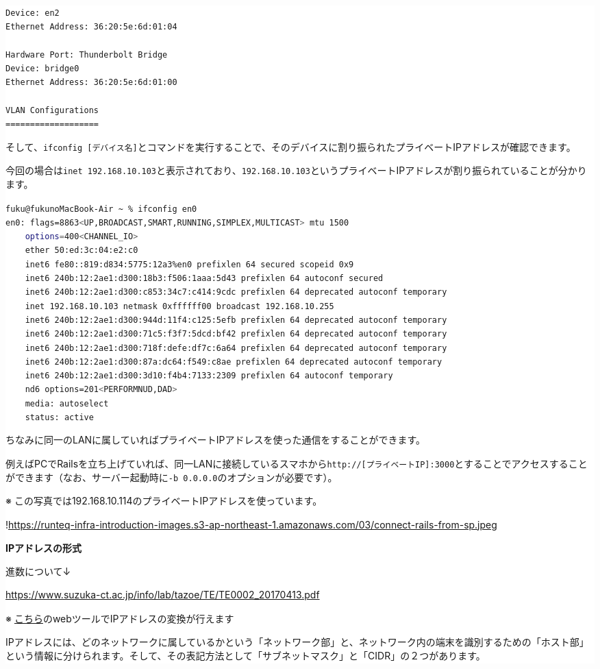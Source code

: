 ```bash
Device: en2
Ethernet Address: 36:20:5e:6d:01:04

Hardware Port: Thunderbolt Bridge
Device: bridge0
Ethernet Address: 36:20:5e:6d:01:00

VLAN Configurations
===================

```

そして、`ifconfig [デバイス名]`とコマンドを実行することで、そのデバイスに割り振られたプライベートIPアドレスが確認できます。

今回の場合は`inet 192.168.10.103`と表示されており、`192.168.10.103`というプライベートIPアドレスが割り振られていることが分かります。

```bash
fuku@fukunoMacBook-Air ~ % ifconfig en0
en0: flags=8863<UP,BROADCAST,SMART,RUNNING,SIMPLEX,MULTICAST> mtu 1500
	options=400<CHANNEL_IO>
	ether 50:ed:3c:04:e2:c0
	inet6 fe80::819:d834:5775:12a3%en0 prefixlen 64 secured scopeid 0x9
	inet6 240b:12:2ae1:d300:18b3:f506:1aaa:5d43 prefixlen 64 autoconf secured
	inet6 240b:12:2ae1:d300:c853:34c7:c414:9cdc prefixlen 64 deprecated autoconf temporary
	inet 192.168.10.103 netmask 0xffffff00 broadcast 192.168.10.255
	inet6 240b:12:2ae1:d300:944d:11f4:c125:5efb prefixlen 64 deprecated autoconf temporary
	inet6 240b:12:2ae1:d300:71c5:f3f7:5dcd:bf42 prefixlen 64 deprecated autoconf temporary
	inet6 240b:12:2ae1:d300:718f:defe:df7c:6a64 prefixlen 64 deprecated autoconf temporary
	inet6 240b:12:2ae1:d300:87a:dc64:f549:c8ae prefixlen 64 deprecated autoconf temporary
	inet6 240b:12:2ae1:d300:3d10:f4b4:7133:2309 prefixlen 64 autoconf temporary
	nd6 options=201<PERFORMNUD,DAD>
	media: autoselect
	status: active

```

ちなみに同一のLANに属していればプライベートIPアドレスを使った通信をすることができます。

例えばPCでRailsを立ち上げていれば、同一LANに接続しているスマホから`http://[プライベートIP]:3000`とすることでアクセスすることができます（なお、サーバー起動時に`-b 0.0.0.0`のオプションが必要です）。

※ この写真では192.168.10.114のプライベートIPアドレスを使っています。

!https://runteq-infra-introduction-images.s3-ap-northeast-1.amazonaws.com/03/connect-rails-from-sp.jpeg

**IPアドレスの形式**

進数について↓

https://www.suzuka-ct.ac.jp/info/lab/tazoe/TE/TE0002_20170413.pdf

※ [こちら](https://www.ipvx.info/ipv4_pg/convipvalue/)のwebツールでIPアドレスの変換が行えます

IPアドレスには、どのネットワークに属しているかという「ネットワーク部」と、ネットワーク内の端末を識別するための「ホスト部」という情報に分けられます。そして、その表記方法として「サブネットマスク」と「CIDR」の２つがあります。
